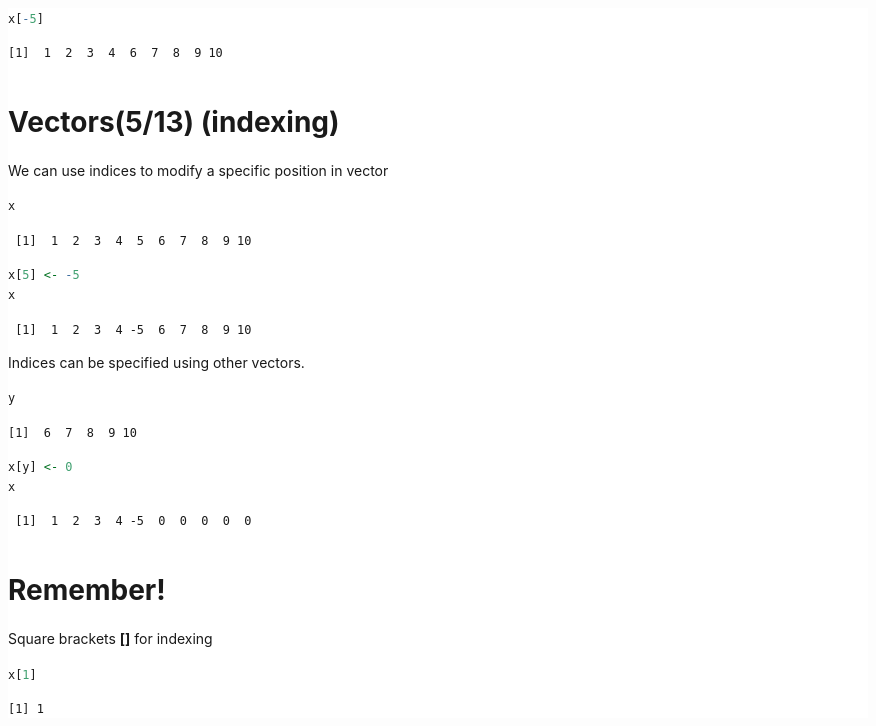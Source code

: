 
```r
x[-5]
```

```
[1]  1  2  3  4  6  7  8  9 10
```


Vectors(5/13) (indexing) 
========================================================

We can use indices to modify a specific position in vector


```r
x
```

```
 [1]  1  2  3  4  5  6  7  8  9 10
```

```r
x[5] <- -5
x
```

```
 [1]  1  2  3  4 -5  6  7  8  9 10
```

Indices can be specified using other vectors.


```r
y
```

```
[1]  6  7  8  9 10
```

```r
x[y] <- 0
x
```

```
 [1]  1  2  3  4 -5  0  0  0  0  0
```

Remember!
========================================================

Square brackets **[]**  for indexing

```r
x[1]
```

```
[1] 1
```
